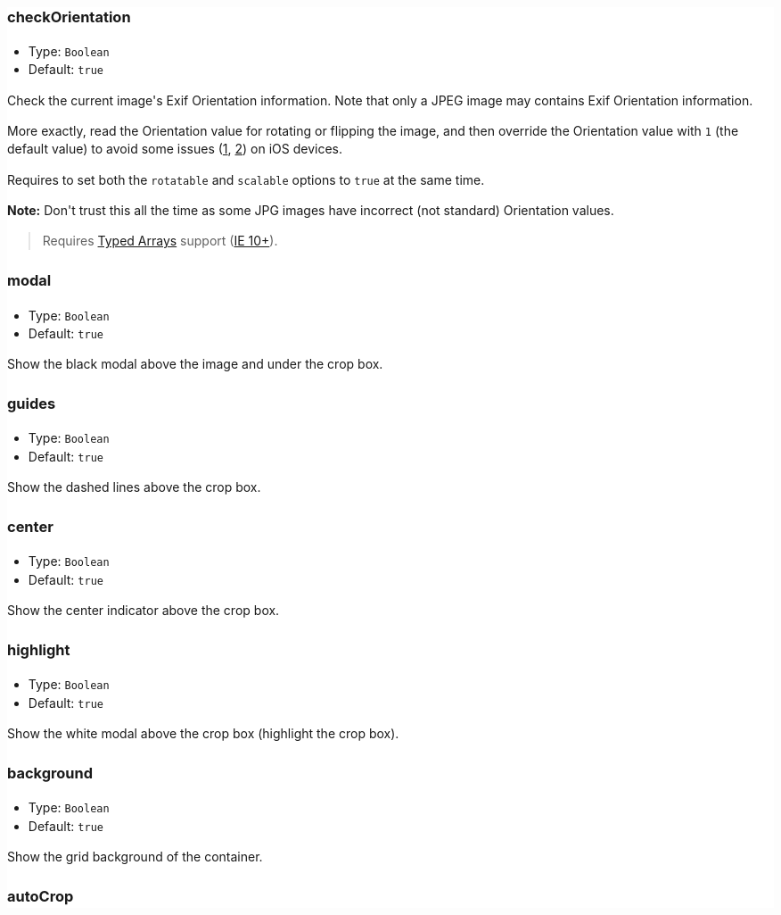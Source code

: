 ### checkOrientation

- Type: `Boolean`
- Default: `true`

Check the current image's Exif Orientation information. Note that only a JPEG image may contains Exif Orientation information.

More exactly, read the Orientation value for rotating or flipping the image, and then override the Orientation value with `1` (the default value) to avoid some issues ([1](https://github.com/fengyuanchen/cropper/issues/120), [2](https://github.com/fengyuanchen/cropper/issues/509)) on iOS devices.

Requires to set both the `rotatable` and `scalable` options to `true` at the same time.

**Note:** Don't trust this all the time as some JPG images have incorrect (not standard) Orientation values.

> Requires [Typed Arrays](https://developer.mozilla.org/en-US/docs/Web/JavaScript/Reference/Global_Objects/TypedArray) support ([IE 10+](http://caniuse.com/typedarrays)).

### modal

- Type: `Boolean`
- Default: `true`

Show the black modal above the image and under the crop box.

### guides

- Type: `Boolean`
- Default: `true`

Show the dashed lines above the crop box.

### center

- Type: `Boolean`
- Default: `true`

Show the center indicator above the crop box.

### highlight

- Type: `Boolean`
- Default: `true`

Show the white modal above the crop box (highlight the crop box).

### background

- Type: `Boolean`
- Default: `true`

Show the grid background of the container.

### autoCrop
